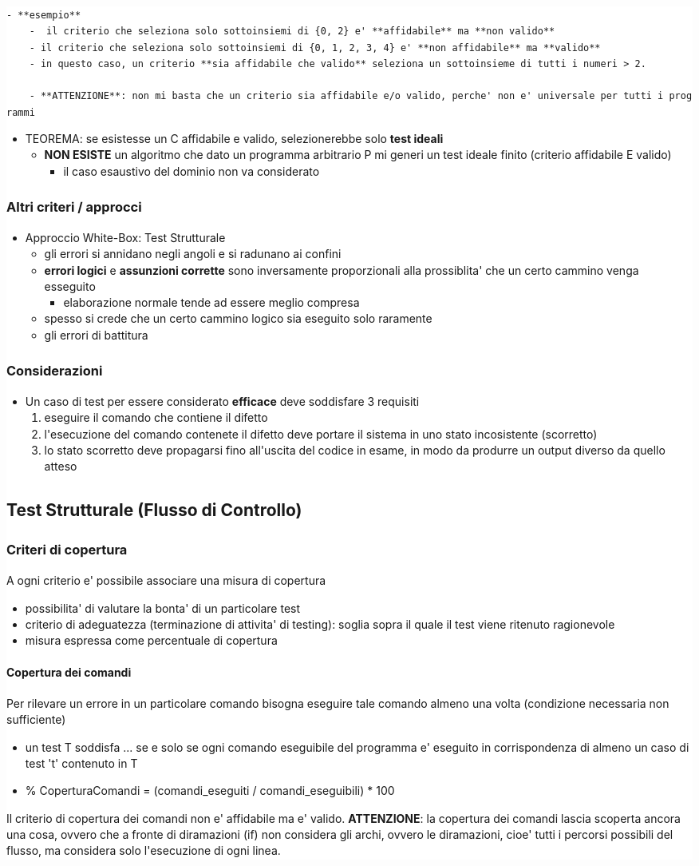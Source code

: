 	- **esempio**
		-  il criterio che seleziona solo sottoinsiemi di {0, 2} e' **affidabile** ma **non valido**
		- il criterio che seleziona solo sottoinsiemi di {0, 1, 2, 3, 4} e' **non affidabile** ma **valido**
		- in questo caso, un criterio **sia affidabile che valido** seleziona un sottoinsieme di tutti i numeri > 2.

		- **ATTENZIONE**: non mi basta che un criterio sia affidabile e/o valido, perche' non e' universale per tutti i programmi

- TEOREMA: se esistesse un C affidabile e valido, selezionerebbe solo **test ideali**
	- **NON ESISTE** un algoritmo che dato un programma arbitrario P mi generi un test ideale finito (criterio affidabile E valido)
		- il caso esaustivo del dominio non va considerato

### Altri criteri / approcci
- Approccio White-Box: Test Strutturale
	- gli errori si annidano negli angoli e si radunano ai confini
	- **errori logici** e **assunzioni corrette** sono inversamente proporzionali alla prossiblita' che un certo cammino venga esseguito
		- elaborazione normale tende ad essere meglio compresa
	- spesso si crede che un certo cammino logico sia eseguito solo raramente
	- gli errori di battitura

### Considerazioni
- Un caso di test per essere considerato **efficace** deve soddisfare 3 requisiti
	1. eseguire il comando che contiene il difetto
	1. l'esecuzione del comando contenete il difetto deve portare il sistema in uno stato incosistente (scorretto)
	1. lo stato scorretto deve propagarsi fino all'uscita del codice in esame, in modo da produrre un output diverso da quello atteso

## Test Strutturale (Flusso di Controllo)
### Criteri di copertura
A ogni criterio e' possibile associare una misura di copertura
- possibilita' di valutare la bonta' di un particolare test
- criterio di adeguatezza (terminazione di attivita' di testing): soglia sopra il quale il test viene ritenuto ragionevole
- misura espressa come percentuale di copertura

#### Copertura dei comandi
Per rilevare un errore in un particolare comando bisogna eseguire tale comando almeno una volta (condizione necessaria non sufficiente)

- un test T soddisfa ... se e solo se ogni comando eseguibile del programma e' eseguito in corrispondenza di almeno un caso di test 't' contenuto in T

- % CoperturaComandi = (comandi_eseguiti / comandi_eseguibili) * 100

Il criterio di copertura dei comandi non e' affidabile ma e' valido. **ATTENZIONE**: la copertura dei comandi lascia scoperta ancora una cosa, ovvero che a fronte di diramazioni (if) non considera gli archi, ovvero le diramazioni, cioe' tutti i percorsi possibili del flusso, ma considera solo l'esecuzione di ogni linea.
